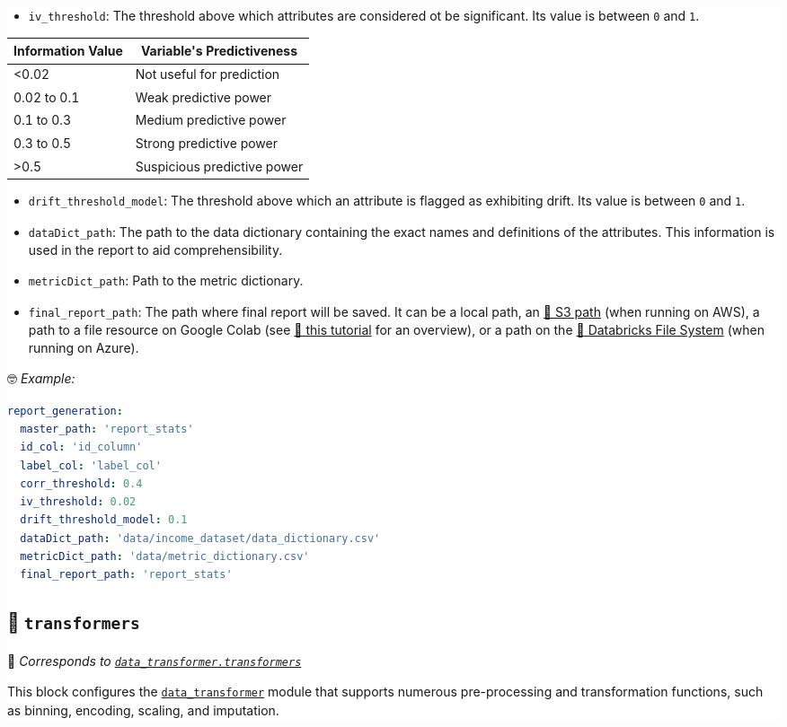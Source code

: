 - `iv_threshold`: The threshold above which attributes are considered ot be significant.
  Its value is between `0` and `1`.

| **Information Value** | **Variable's Predictiveness** |
|-----------------------|-------------------------------|
| <0.02                 | Not useful for prediction     |
| 0.02 to 0.1           | Weak predictive power         |
| 0.1 to 0.3            | Medium predictive power       |
| 0.3 to 0.5            | Strong predictive power       |
| >0.5                  | Suspicious predictive power   |

- `drift_threshold_model`: The threshold above which an attribute is flagged as exhibiting drift.
  Its value is between `0` and `1`.

- `dataDict_path`: The path to the data dictionary containing the exact names and definitions of the attributes.
  This information is used in the report to aid comprehensibility.

- `metricDict_path`: Path to the metric dictionary.

- `final_report_path`: The path where final report will be saved.
  It can be a local path,  an [📖 S3 path](https://docs.aws.amazon.com/AmazonS3/latest/userguide/access-bucket-intro.html)
  (when running on AWS),  a path to a file resource on Google Colab (see
  [📖 this tutorial](https://neptune.ai/blog/google-colab-dealing-with-files) for
  an overview),  or a path on the
  [📖 Databricks File System](https://docs.microsoft.com/de-de/azure/databricks/data/databricks-file-system)
  (when running on Azure).

🤓  _Example:_

```yaml
report_generation:
  master_path: 'report_stats'
  id_col: 'id_column'
  label_col: 'label_col'
  corr_threshold: 0.4
  iv_threshold: 0.02
  drift_threshold_model: 0.1
  dataDict_path: 'data/income_dataset/data_dictionary.csv'
  metricDict_path: 'data/metric_dictionary.csv'
  final_report_path: 'report_stats'
```

## 📑 `transformers`

🔎 _Corresponds to [`data_transformer.transformers`](../api/data_transformer/transformers.md)_

This block configures the [`data_transformer`](../api/data_transformer/_index.md) module that supports
numerous pre-processing and transformation functions,  such as binning,  encoding,  scaling,  and imputation.
